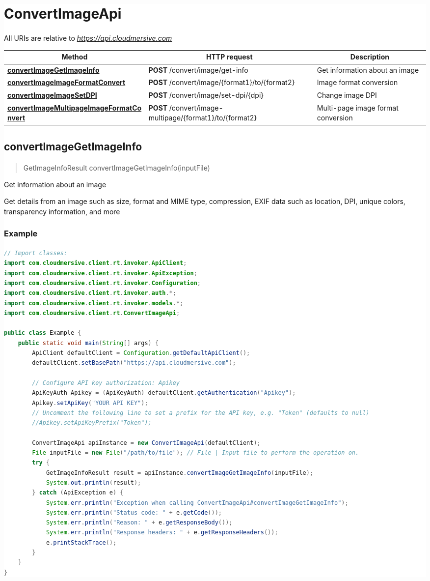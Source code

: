 # ConvertImageApi

All URIs are relative to *https://api.cloudmersive.com*

| Method | HTTP request | Description |
|------------- | ------------- | -------------|
| [**convertImageGetImageInfo**](ConvertImageApi.md#convertImageGetImageInfo) | **POST** /convert/image/get-info | Get information about an image |
| [**convertImageImageFormatConvert**](ConvertImageApi.md#convertImageImageFormatConvert) | **POST** /convert/image/{format1}/to/{format2} | Image format conversion |
| [**convertImageImageSetDPI**](ConvertImageApi.md#convertImageImageSetDPI) | **POST** /convert/image/set-dpi/{dpi} | Change image DPI |
| [**convertImageMultipageImageFormatConvert**](ConvertImageApi.md#convertImageMultipageImageFormatConvert) | **POST** /convert/image-multipage/{format1}/to/{format2} | Multi-page image format conversion |



## convertImageGetImageInfo

> GetImageInfoResult convertImageGetImageInfo(inputFile)

Get information about an image

Get details from an image such as size, format and MIME type, compression, EXIF data such as location, DPI, unique colors, transparency information, and more

### Example

```java
// Import classes:
import com.cloudmersive.client.rt.invoker.ApiClient;
import com.cloudmersive.client.rt.invoker.ApiException;
import com.cloudmersive.client.rt.invoker.Configuration;
import com.cloudmersive.client.rt.invoker.auth.*;
import com.cloudmersive.client.rt.invoker.models.*;
import com.cloudmersive.client.rt.ConvertImageApi;

public class Example {
    public static void main(String[] args) {
        ApiClient defaultClient = Configuration.getDefaultApiClient();
        defaultClient.setBasePath("https://api.cloudmersive.com");
        
        // Configure API key authorization: Apikey
        ApiKeyAuth Apikey = (ApiKeyAuth) defaultClient.getAuthentication("Apikey");
        Apikey.setApiKey("YOUR API KEY");
        // Uncomment the following line to set a prefix for the API key, e.g. "Token" (defaults to null)
        //Apikey.setApiKeyPrefix("Token");

        ConvertImageApi apiInstance = new ConvertImageApi(defaultClient);
        File inputFile = new File("/path/to/file"); // File | Input file to perform the operation on.
        try {
            GetImageInfoResult result = apiInstance.convertImageGetImageInfo(inputFile);
            System.out.println(result);
        } catch (ApiException e) {
            System.err.println("Exception when calling ConvertImageApi#convertImageGetImageInfo");
            System.err.println("Status code: " + e.getCode());
            System.err.println("Reason: " + e.getResponseBody());
            System.err.println("Response headers: " + e.getResponseHeaders());
            e.printStackTrace();
        }
    }
}
```
